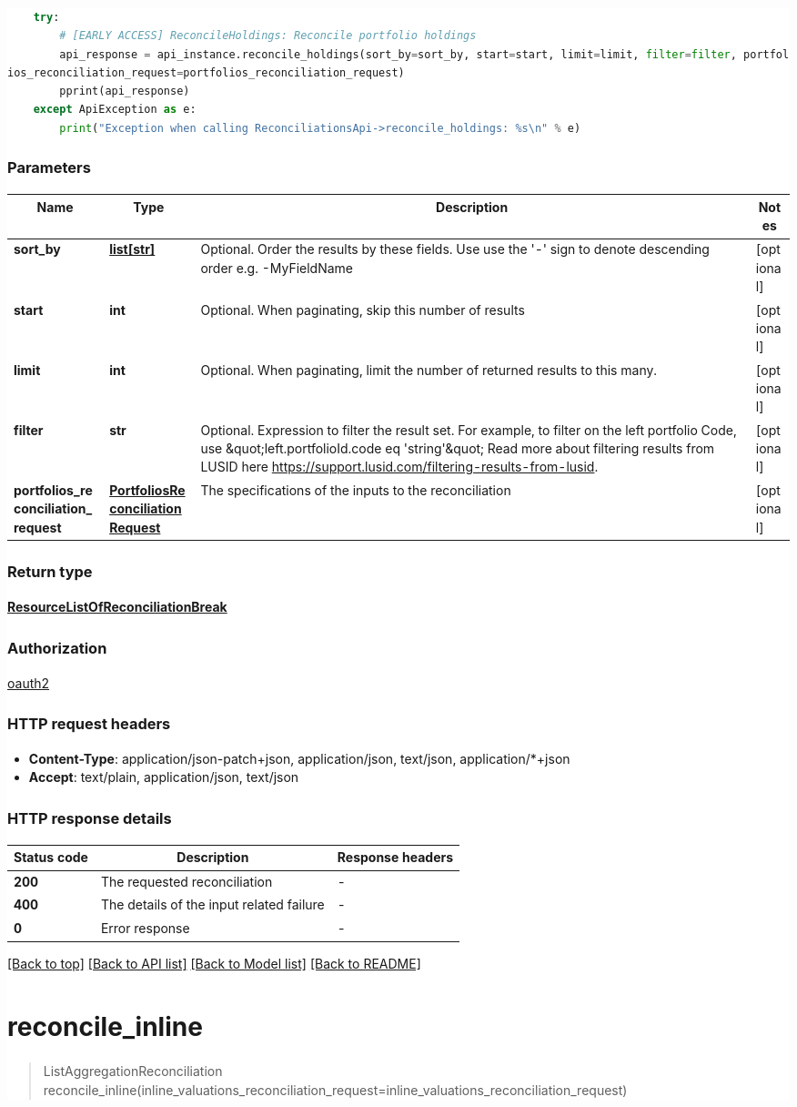 ```python
    try:
        # [EARLY ACCESS] ReconcileHoldings: Reconcile portfolio holdings
        api_response = api_instance.reconcile_holdings(sort_by=sort_by, start=start, limit=limit, filter=filter, portfolios_reconciliation_request=portfolios_reconciliation_request)
        pprint(api_response)
    except ApiException as e:
        print("Exception when calling ReconciliationsApi->reconcile_holdings: %s\n" % e)
```

### Parameters

Name | Type | Description  | Notes
------------- | ------------- | ------------- | -------------
 **sort_by** | [**list[str]**](str.md)| Optional. Order the results by these fields. Use use the &#39;-&#39; sign to denote descending order e.g. -MyFieldName | [optional] 
 **start** | **int**| Optional. When paginating, skip this number of results | [optional] 
 **limit** | **int**| Optional. When paginating, limit the number of returned results to this many. | [optional] 
 **filter** | **str**| Optional. Expression to filter the result set.              For example, to filter on the left portfolio Code, use \&quot;left.portfolioId.code eq &#39;string&#39;\&quot;              Read more about filtering results from LUSID here https://support.lusid.com/filtering-results-from-lusid. | [optional] 
 **portfolios_reconciliation_request** | [**PortfoliosReconciliationRequest**](PortfoliosReconciliationRequest.md)| The specifications of the inputs to the reconciliation | [optional] 

### Return type

[**ResourceListOfReconciliationBreak**](ResourceListOfReconciliationBreak.md)

### Authorization

[oauth2](../README.md#oauth2)

### HTTP request headers

 - **Content-Type**: application/json-patch+json, application/json, text/json, application/*+json
 - **Accept**: text/plain, application/json, text/json

### HTTP response details
| Status code | Description | Response headers |
|-------------|-------------|------------------|
**200** | The requested reconciliation |  -  |
**400** | The details of the input related failure |  -  |
**0** | Error response |  -  |

[[Back to top]](#) [[Back to API list]](../README.md#documentation-for-api-endpoints) [[Back to Model list]](../README.md#documentation-for-models) [[Back to README]](../README.md)

# **reconcile_inline**
> ListAggregationReconciliation reconcile_inline(inline_valuations_reconciliation_request=inline_valuations_reconciliation_request)
